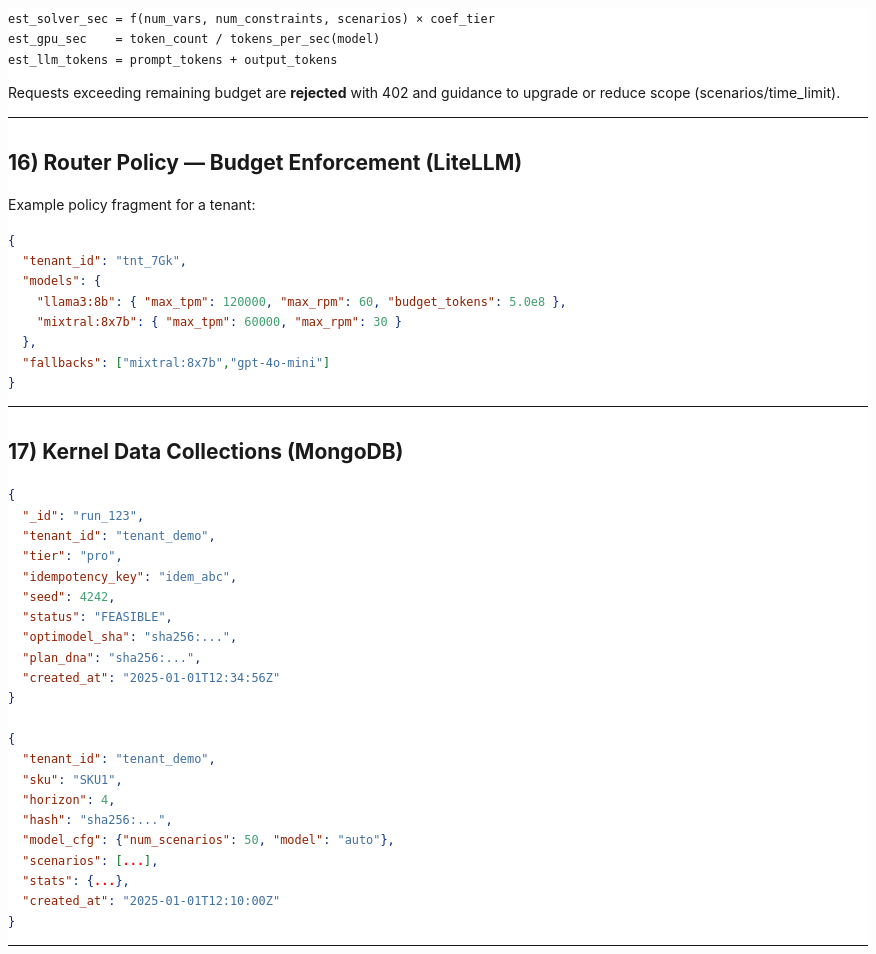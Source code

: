 ```text
est_solver_sec = f(num_vars, num_constraints, scenarios) × coef_tier
est_gpu_sec    = token_count / tokens_per_sec(model)
est_llm_tokens = prompt_tokens + output_tokens
```

Requests exceeding remaining budget are **rejected** with 402 and guidance to upgrade or reduce scope (scenarios/time_limit).

---

## 16) Router Policy — Budget Enforcement (LiteLLM)

Example policy fragment for a tenant:
```json
{
  "tenant_id": "tnt_7Gk",
  "models": {
    "llama3:8b": { "max_tpm": 120000, "max_rpm": 60, "budget_tokens": 5.0e8 },
    "mixtral:8x7b": { "max_tpm": 60000, "max_rpm": 30 }
  },
  "fallbacks": ["mixtral:8x7b","gpt-4o-mini"]
}
```

---

## 17) Kernel Data Collections (MongoDB)

```json
{
  "_id": "run_123",
  "tenant_id": "tenant_demo",
  "tier": "pro",
  "idempotency_key": "idem_abc",
  "seed": 4242,
  "status": "FEASIBLE",
  "optimodel_sha": "sha256:...",
  "plan_dna": "sha256:...",
  "created_at": "2025-01-01T12:34:56Z"
}

{
  "tenant_id": "tenant_demo",
  "sku": "SKU1",
  "horizon": 4,
  "hash": "sha256:...",
  "model_cfg": {"num_scenarios": 50, "model": "auto"},
  "scenarios": [...],
  "stats": {...},
  "created_at": "2025-01-01T12:10:00Z"
}
```

---